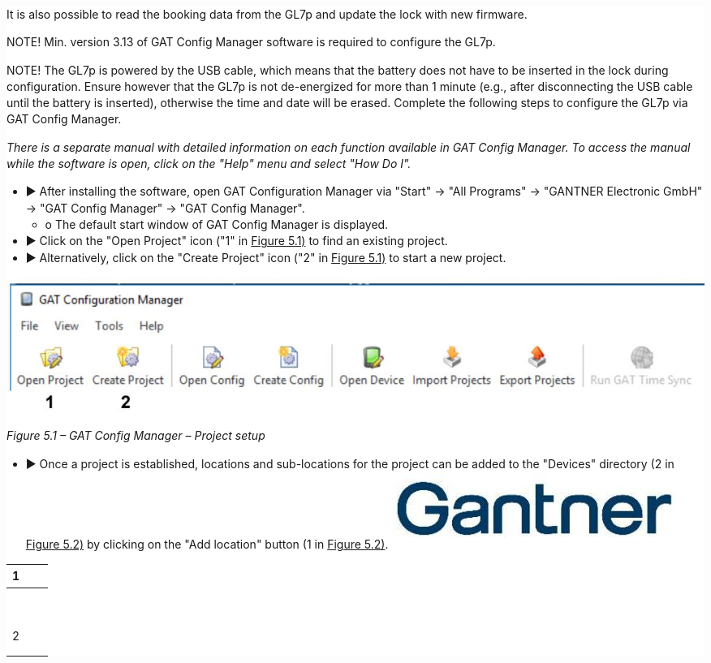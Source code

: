 It is also possible to read the booking data from the GL7p and update the lock with new firmware.

NOTE! Min. version 3.13 of GAT Config Manager software is required to configure the GL7p.

NOTE! The GL7p is powered by the USB cable, which means that the battery does not have to be inserted in the lock during configuration. Ensure however that the GL7p is not de-energized for more than 1 minute (e.g., after disconnecting the USB cable until the battery is inserted), otherwise the time and date will be erased. Complete the following steps to configure the GL7p via GAT Config Manager.

*There is a separate manual with detailed information on each function available in GAT Config Manager. To access the manual while the software is open, click on the "Help" menu and select "How Do I".*

- ► After installing the software, open GAT Configuration Manager via "Start" -> "All Programs" -> "GANTNER Electronic GmbH" -> "GAT Config Manager" -> "GAT Config Manager".
	- o The default start window of GAT Config Manager is displayed.
- ► Click on the "Open Project" icon ("1" in [Figure 5.1)](#page--1-64) to find an existing project.
- ► Alternatively, click on the "Create Project" icon ("2" in [Figure 5.1)](#page--1-64) to start a new project.

![](_page_37_Picture_14.jpeg)

*Figure 5.1 – GAT Config Manager – Project setup* 

- ► Once a project is established, locations and sub-locations for the project can be added to the "Devices" directory (2 in [Figure 5.2)](#page--1-65) by clicking on the "Add location" button (1 in [Figure 5.2)](#page--1-65).
![](_page_38_Picture_0.jpeg)

| 1 |  |  |
|---|--|--|
|   |  |  |
|   |  |  |
|   |  |  |
|   |  |  |
|   |  |  |
|   |  |  |
|   |  |  |
|   |  |  |
|   |  |  |
| 2 |  |  |
|   |  |  |
|   |  |  |